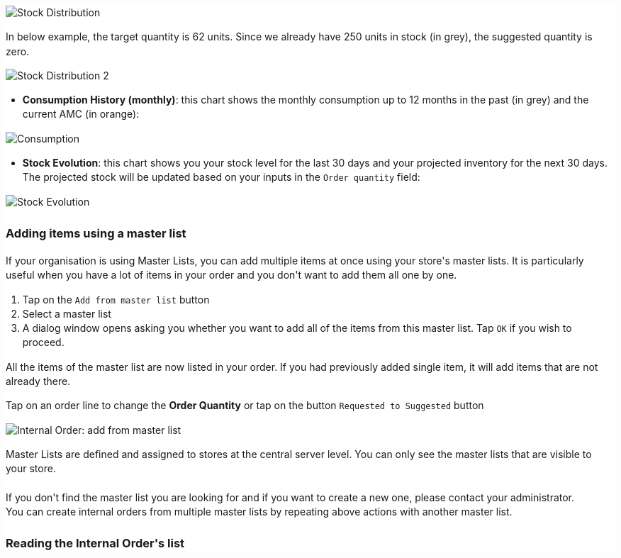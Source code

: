 ![Stock Distribution](/docs/replenishment/images/intord_charts_stockdistri.png)

<div class="imagetitle">
In below example, the target quantity is 62 units. Since we already have 250 units in stock (in grey), the suggested quantity is zero. 
</div>

![Stock Distribution 2](/docs/replenishment/images/intord_charts_stockdistri2.png)

* **Consumption History (monthly)**: this chart shows the monthly consumption up to 12 months in the past (in grey) and the current AMC (in orange):

![Consumption](/docs/replenishment/images/intord_charts_consumption.png)

* **Stock Evolution**: this chart shows you your stock level for the last 30 days and your projected inventory for the next 30 days. The projected stock will be updated based on your inputs in the `Order quantity` field:

![Stock Evolution](/docs/replenishment/images/intord_charts_stockevolution.png)

### Adding items using a master list

If your organisation is using Master Lists, you can add multiple items at once using your store's master lists. It is particularly useful when you have a lot of items in your order and you don't want to add them all one by one.  

1. Tap on the `Add from master list` button
2. Select a master list
3. A dialog window opens asking you whether you want to add all of the items from this master list. Tap `OK` if you wish to proceed. 

All the items of the master list are now listed in your order. If you had previously added single item, it will add items that are not already there. 

Tap on an order line to change the **Order Quantity** or tap on the button `Requested to Suggested` button 

![Internal Order: add from master list](/docs/replenishment/images/intord_addfromml.gif)

<div class="note"> 
Master Lists are defined and assigned to stores at the central server level. You can only see the master lists that are visible to your store. 
<br> <br>
If you don't find the master list you are looking for and if you want to create a new one, please contact your administrator.
</div>

<div class="tip">
You can create internal orders from multiple master lists by repeating above actions with another master list. 
</div>

### Reading the Internal Order's list
